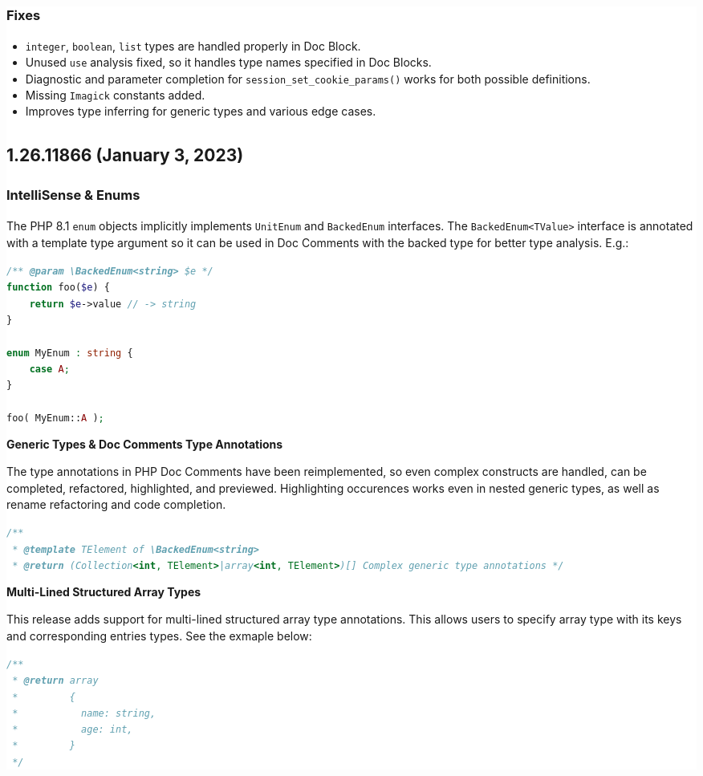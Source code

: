 ### Fixes

- `integer`, `boolean`, `list` types are handled properly in Doc Block.
- Unused `use` analysis fixed, so it handles type names specified in Doc Blocks.
- Diagnostic and parameter completion for `session_set_cookie_params()` works for both possible definitions.
- Missing `Imagick` constants added.
- Improves type inferring for generic types and various edge cases.

## 1.26.11866 (January 3, 2023)

### IntelliSense &amp; Enums

The PHP 8.1 `enum` objects implicitly implements `UnitEnum` and `BackedEnum` interfaces. The `BackedEnum<TValue>` interface is annotated with a template type argument so it can be used in Doc Comments with the backed type for better type analysis. E.g.:

```php
/** @param \BackedEnum<string> $e */
function foo($e) {
    return $e->value // -> string
}

enum MyEnum : string {
    case A;
}

foo( MyEnum::A );
```

**Generic Types &amp; Doc Comments Type Annotations**

The type annotations in PHP Doc Comments have been reimplemented, so even complex constructs are handled, can be completed, refactored, highlighted, and previewed. Highlighting occurences works even in nested generic types, as well as rename refactoring and code completion.

```php
/**
 * @template TElement of \BackedEnum<string>
 * @return (Collection<int, TElement>|array<int, TElement>)[] Complex generic type annotations */
```

**Multi-Lined Structured Array Types**

This release adds support for multi-lined structured array type annotations. This allows users to specify array type with its keys and corresponding entries types. See the exmaple below:

```php
/**
 * @return array
 *         {
 *           name: string,
 *           age: int,
 *         }
 */
```
